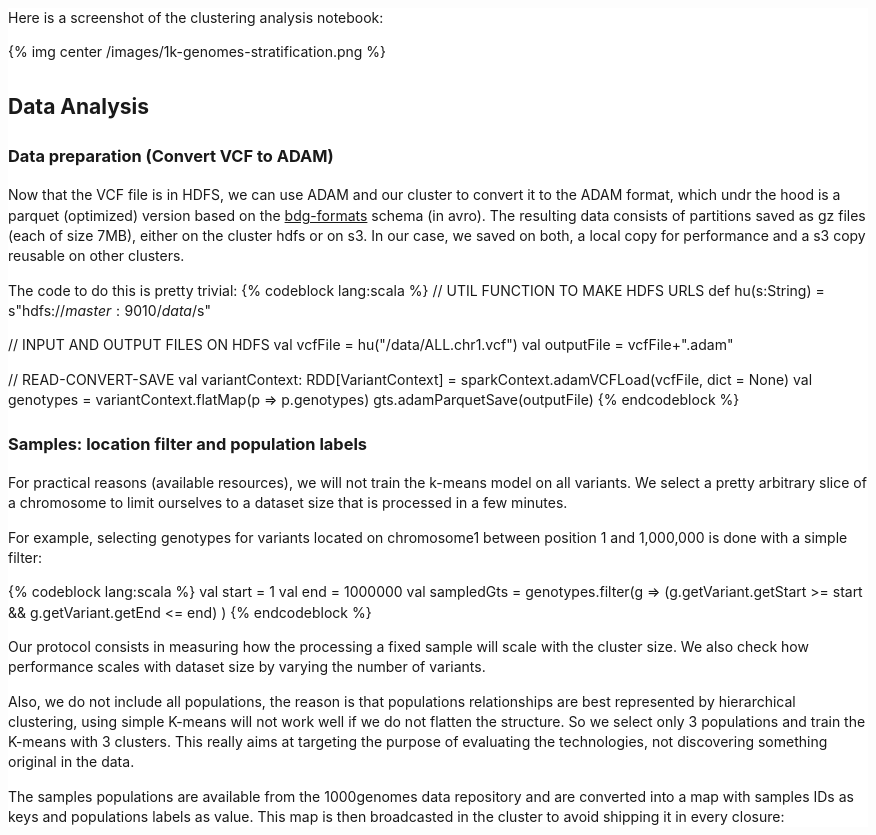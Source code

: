 Here is a screenshot of the clustering analysis notebook:

{% img center /images/1k-genomes-stratification.png %}


## Data Analysis

### Data preparation (Convert VCF to ADAM)
Now that the VCF file is in HDFS, we can use ADAM and our cluster to convert it to the ADAM format, which undr the hood is a parquet (optimized) version based on the [bdg-formats](https://github.com/bigdatagenomics/bdg-formats) schema (in avro). The resulting data consists of partitions saved as gz files (each of size 7MB), either on the cluster hdfs or on s3. In our case, we saved on both, a local copy for performance and a s3 copy reusable on other clusters.

The code to do this is pretty trivial:
{% codeblock lang:scala %}
// UTIL FUNCTION TO MAKE HDFS URLS
def hu(s:String) = s"hdfs://$master:9010/data/$s"

// INPUT AND OUTPUT FILES ON HDFS
val vcfFile = hu("/data/ALL.chr1.vcf")
val outputFile = vcfFile+".adam" 

// READ-CONVERT-SAVE
val variantContext: RDD[VariantContext] = sparkContext.adamVCFLoad(vcfFile, dict = None)
val genotypes = variantContext.flatMap(p => p.genotypes)
gts.adamParquetSave(outputFile)
{% endcodeblock %}
### Samples: location filter and population labels
For practical reasons (available resources), we will not train the k-means model on all variants. We select a pretty arbitrary slice of a chromosome to limit ourselves to a dataset size that is processed in a few minutes.

For example, selecting genotypes for variants located on chromosome1 between position 1 and 1,000,000 is done with a simple filter:

{% codeblock lang:scala %}
val start = 1
val end = 1000000
val sampledGts = genotypes.filter(g => (g.getVariant.getStart >= start && g.getVariant.getEnd <= end) )
{% endcodeblock %}

Our protocol consists in measuring how the processing a fixed sample will scale with the cluster size. We also check how performance scales with dataset size by varying the number of variants.

Also, we do not include all populations, the reason is that populations relationships are best represented by hierarchical clustering, using simple K-means will not work well if we do not flatten the structure. So we select only 3 populations and train the K-means with 3 clusters. This really aims at targeting the purpose of evaluating the technologies, not discovering something original in the data.

The samples populations are available from the 1000genomes data repository and are converted into a map with samples IDs as keys and populations labels as value. This map is then broadcasted in the cluster to avoid shipping it in every closure:
